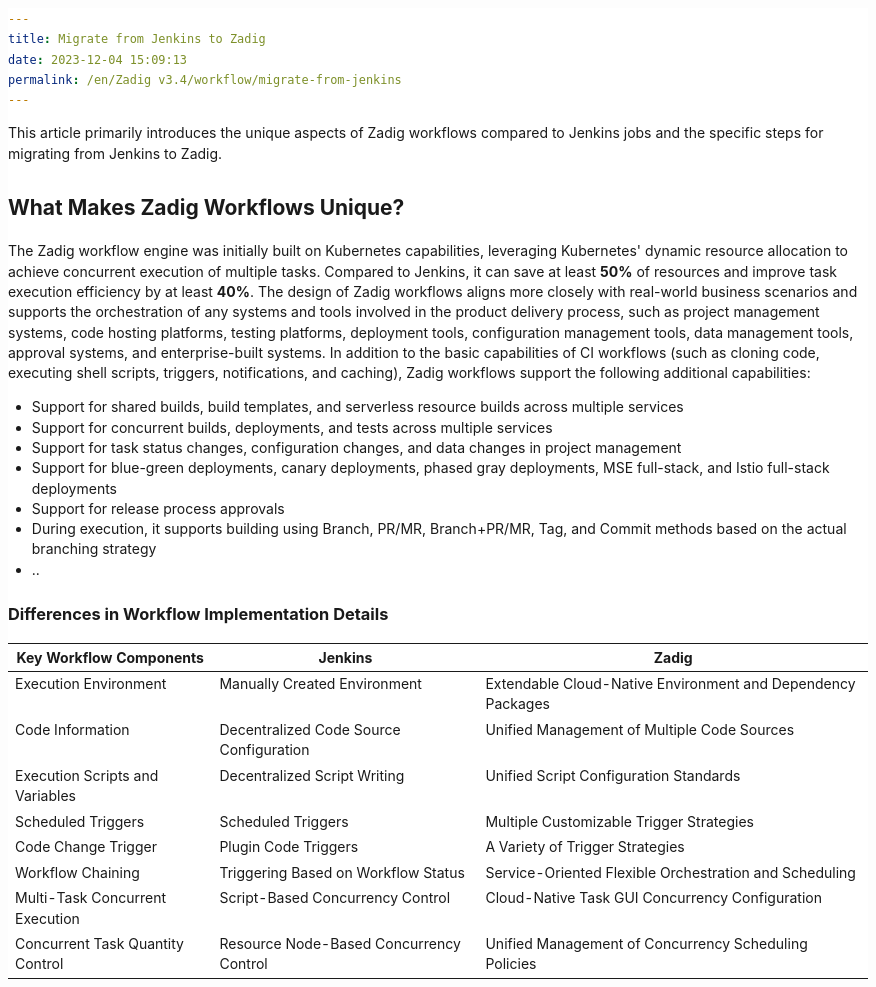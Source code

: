 ```yaml
---
title: Migrate from Jenkins to Zadig
date: 2023-12-04 15:09:13
permalink: /en/Zadig v3.4/workflow/migrate-from-jenkins
---
```


This article primarily introduces the unique aspects of Zadig workflows compared to Jenkins jobs and the specific steps for migrating from Jenkins to Zadig.

## What Makes Zadig Workflows Unique?

The Zadig workflow engine was initially built on Kubernetes capabilities, leveraging Kubernetes' dynamic resource allocation to achieve concurrent execution of multiple tasks. Compared to Jenkins, it can save at least **50%** of resources and improve task execution efficiency by at least **40%**.
The design of Zadig workflows aligns more closely with real-world business scenarios and supports the orchestration of any systems and tools involved in the product delivery process, such as project management systems, code hosting platforms, testing platforms, deployment tools, configuration management tools, data management tools, approval systems, and enterprise-built systems. In addition to the basic capabilities of CI workflows (such as cloning code, executing shell scripts, triggers, notifications, and caching), Zadig workflows support the following additional capabilities:
  - Support for shared builds, build templates, and serverless resource builds across multiple services
  - Support for concurrent builds, deployments, and tests across multiple services
  - Support for task status changes, configuration changes, and data changes in project management
  - Support for blue-green deployments, canary deployments, phased gray deployments, MSE full-stack, and Istio full-stack deployments
  - Support for release process approvals
  - During execution, it supports building using Branch, PR/MR, Branch+PR/MR, Tag, and Commit methods based on the actual branching strategy
  - ..


### Differences in Workflow Implementation Details

| Key Workflow Components | Jenkins | Zadig |
| --- | --- | --- |
| Execution Environment | Manually Created Environment | Extendable Cloud-Native Environment and Dependency Packages |
| Code Information | Decentralized Code Source Configuration | Unified Management of Multiple Code Sources |
| Execution Scripts and Variables | Decentralized Script Writing | Unified Script Configuration Standards |
| Scheduled Triggers | Scheduled Triggers | Multiple Customizable Trigger Strategies |
| Code Change Trigger | Plugin Code Triggers  | A Variety of Trigger Strategies |
| Workflow Chaining | Triggering Based on Workflow Status | Service-Oriented Flexible Orchestration and Scheduling |
| Multi-Task Concurrent Execution | Script-Based Concurrency Control | Cloud-Native Task GUI Concurrency Configuration |
|  Concurrent Task Quantity Control | Resource Node-Based Concurrency Control | Unified Management of Concurrency Scheduling Policies |
